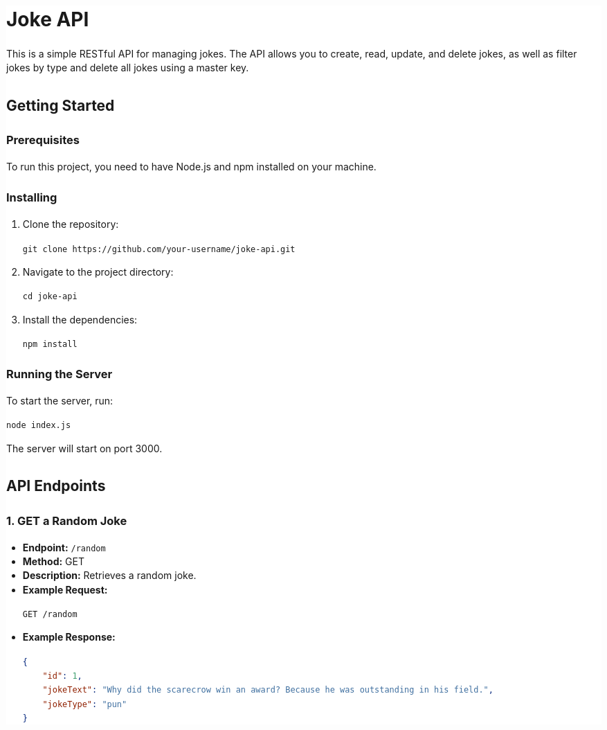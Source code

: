 # Joke API

This is a simple RESTful API for managing jokes. The API allows you to create, read, update, and delete jokes, as well as filter jokes by type and delete all jokes using a master key.

## Getting Started

### Prerequisites

To run this project, you need to have Node.js and npm installed on your machine.

### Installing

1. Clone the repository:
    ```
    git clone https://github.com/your-username/joke-api.git
    ```
2. Navigate to the project directory:
    ```
    cd joke-api
    ```
3. Install the dependencies:
    ```
    npm install
    ```

### Running the Server

To start the server, run:
```
node index.js
```
The server will start on port 3000.

## API Endpoints

### 1. GET a Random Joke

- **Endpoint:** `/random`
- **Method:** GET
- **Description:** Retrieves a random joke.
- **Example Request:**
    ```
    GET /random
    ```
- **Example Response:**
    ```json
    {
        "id": 1,
        "jokeText": "Why did the scarecrow win an award? Because he was outstanding in his field.",
        "jokeType": "pun"
    }
    ```
